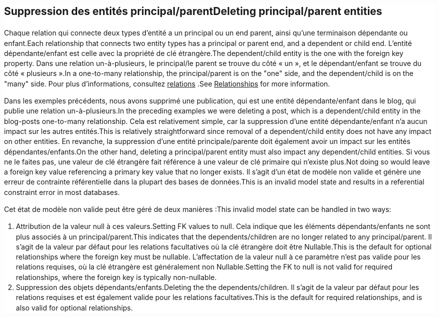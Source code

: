 ## <a name="deleting-principalparent-entities"></a><span data-ttu-id="94e9f-244">Suppression des entités principal/parent</span><span class="sxs-lookup"><span data-stu-id="94e9f-244">Deleting principal/parent entities</span></span>

<span data-ttu-id="94e9f-245">Chaque relation qui connecte deux types d’entité a un principal ou un end parent, ainsi qu’une terminaison dépendante ou enfant.</span><span class="sxs-lookup"><span data-stu-id="94e9f-245">Each relationship that connects two entity types has a principal or parent end, and a dependent or child end.</span></span> <span data-ttu-id="94e9f-246">L’entité dépendante/enfant est celle avec la propriété de clé étrangère.</span><span class="sxs-lookup"><span data-stu-id="94e9f-246">The dependent/child entity is the one with the foreign key property.</span></span> <span data-ttu-id="94e9f-247">Dans une relation un-à-plusieurs, le principal/le parent se trouve du côté « un », et le dépendant/enfant se trouve du côté « plusieurs ».</span><span class="sxs-lookup"><span data-stu-id="94e9f-247">In a one-to-many relationship, the principal/parent is on the "one" side, and the dependent/child is on the "many" side.</span></span> <span data-ttu-id="94e9f-248">Pour plus d’informations, consultez [relations](xref:core/modeling/relationships) .</span><span class="sxs-lookup"><span data-stu-id="94e9f-248">See [Relationships](xref:core/modeling/relationships) for more information.</span></span>

<span data-ttu-id="94e9f-249">Dans les exemples précédents, nous avons supprimé une publication, qui est une entité dépendante/enfant dans le blog, qui publie une relation un-à-plusieurs.</span><span class="sxs-lookup"><span data-stu-id="94e9f-249">In the preceding examples we were deleting a post, which is a dependent/child entity in the blog-posts one-to-many relationship.</span></span> <span data-ttu-id="94e9f-250">Cela est relativement simple, car la suppression d’une entité dépendante/enfant n’a aucun impact sur les autres entités.</span><span class="sxs-lookup"><span data-stu-id="94e9f-250">This is relatively straightforward since removal of a dependent/child entity does not have any impact on other entities.</span></span> <span data-ttu-id="94e9f-251">En revanche, la suppression d’une entité principale/parente doit également avoir un impact sur les entités dépendantes/enfants.</span><span class="sxs-lookup"><span data-stu-id="94e9f-251">On the other hand, deleting a principal/parent entity must also impact any dependent/child entities.</span></span> <span data-ttu-id="94e9f-252">Si vous ne le faites pas, une valeur de clé étrangère fait référence à une valeur de clé primaire qui n’existe plus.</span><span class="sxs-lookup"><span data-stu-id="94e9f-252">Not doing so would leave a foreign key value referencing a primary key value that no longer exists.</span></span> <span data-ttu-id="94e9f-253">Il s’agit d’un état de modèle non valide et génère une erreur de contrainte référentielle dans la plupart des bases de données.</span><span class="sxs-lookup"><span data-stu-id="94e9f-253">This is an invalid model state and results in a referential constraint error in most databases.</span></span>

<span data-ttu-id="94e9f-254">Cet état de modèle non valide peut être géré de deux manières :</span><span class="sxs-lookup"><span data-stu-id="94e9f-254">This invalid model state can be handled in two ways:</span></span>

1. <span data-ttu-id="94e9f-255">Attribution de la valeur null à ces valeurs.</span><span class="sxs-lookup"><span data-stu-id="94e9f-255">Setting FK values to null.</span></span> <span data-ttu-id="94e9f-256">Cela indique que les éléments dépendants/enfants ne sont plus associés à un principal/parent.</span><span class="sxs-lookup"><span data-stu-id="94e9f-256">This indicates that the dependents/children are no longer related to any principal/parent.</span></span> <span data-ttu-id="94e9f-257">Il s’agit de la valeur par défaut pour les relations facultatives où la clé étrangère doit être Nullable.</span><span class="sxs-lookup"><span data-stu-id="94e9f-257">This is the default for optional relationships where the foreign key must be nullable.</span></span> <span data-ttu-id="94e9f-258">L’affectation de la valeur null à ce paramètre n’est pas valide pour les relations requises, où la clé étrangère est généralement non Nullable.</span><span class="sxs-lookup"><span data-stu-id="94e9f-258">Setting the FK to null is not valid for required relationships, where the foreign key is typically non-nullable.</span></span>
2. <span data-ttu-id="94e9f-259">Suppression des objets dépendants/enfants.</span><span class="sxs-lookup"><span data-stu-id="94e9f-259">Deleting the the dependents/children.</span></span> <span data-ttu-id="94e9f-260">Il s’agit de la valeur par défaut pour les relations requises et est également valide pour les relations facultatives.</span><span class="sxs-lookup"><span data-stu-id="94e9f-260">This is the default for required relationships, and is also valid for optional relationships.</span></span>
